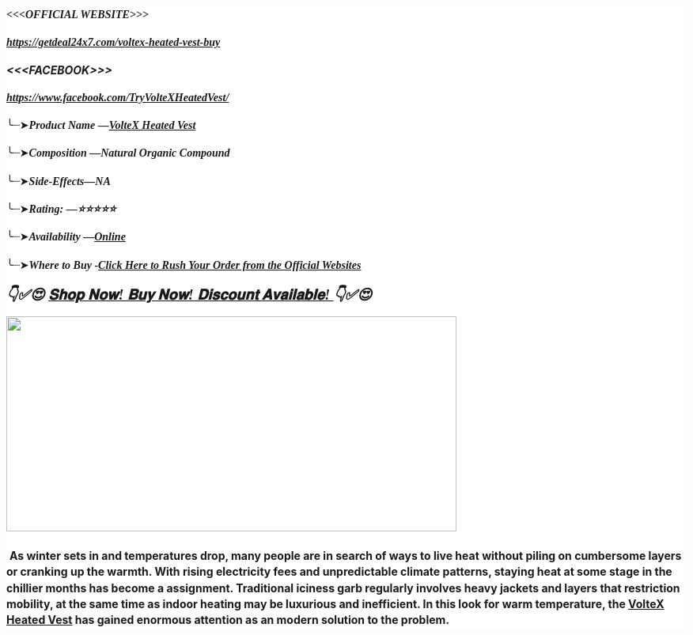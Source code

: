 <p data-original-attrs="{&quot;style&quot;:&quot;&quot;}"><span style="font-family: Georgia, serif;" data-keep-original-tag="false" data-original-attrs="{&quot;style&quot;:&quot;&quot;}"><em><strong>&lt;&lt;&lt;OFFICIAL WEBSITE&gt;&gt;&gt;</strong></em></span></p>
<p data-original-attrs="{&quot;style&quot;:&quot;&quot;}"><a href="https://www.blogger.com/blog/post/edit/1864819075635923016/435050350207001467#" data-original-attrs="{&quot;data-original-href&quot;:&quot;https://getdeal24x7.com/voltex-heated-vest-buy&quot;}"><span style="font-family: Georgia, serif;" data-keep-original-tag="false" data-original-attrs="{&quot;style&quot;:&quot;&quot;}"><em><u><strong>https://getdeal24x7.com/voltex-heated-vest-buy</strong></u></em></span></a></p>
<p data-original-attrs="{&quot;style&quot;:&quot;&quot;}"><em data-original-attrs="{&quot;style&quot;:&quot;&quot;}"><strong>&lt;&lt;&lt;FACEBOOK&gt;&gt;&gt;</strong></em></p>
<p data-original-attrs="{&quot;style&quot;:&quot;&quot;}"><a href="https://www.blogger.com/blog/post/edit/1864819075635923016/435050350207001467#" data-original-attrs="{&quot;data-original-href&quot;:&quot;https://www.facebook.com/TryVolteXHeatedVest/&quot;}"><span style="font-family: Georgia, serif;" data-keep-original-tag="false" data-original-attrs="{&quot;style&quot;:&quot;&quot;}"><em><u><strong>https://www.facebook.com/TryVolteXHeatedVest/</strong></u></em></span></a></p>
<p data-original-attrs="{&quot;style&quot;:&quot;&quot;}">╰┈➤<span style="font-family: Georgia, serif;" data-keep-original-tag="false" data-original-attrs="{&quot;style&quot;:&quot;&quot;}"><em><strong>Product Name &mdash;<a href="https://www.blogger.com/blog/post/edit/1864819075635923016/435050350207001467#" data-original-attrs="{&quot;data-original-href&quot;:&quot;https://getdeal24x7.com/voltex-heated-vest-buy&quot;}">VolteX Heated Vest</a></strong></em></span></p>
<p data-original-attrs="{&quot;style&quot;:&quot;&quot;}">╰┈➤<span style="font-family: Georgia, serif;" data-keep-original-tag="false" data-original-attrs="{&quot;style&quot;:&quot;&quot;}"><em><strong>Composition &mdash;Natural Organic Compound</strong></em></span></p>
<p data-original-attrs="{&quot;style&quot;:&quot;&quot;}">╰┈➤<span style="font-family: Georgia, serif;" data-keep-original-tag="false" data-original-attrs="{&quot;style&quot;:&quot;&quot;}"><em><strong>Side-Effects&mdash;NA</strong></em></span></p>
<p data-original-attrs="{&quot;style&quot;:&quot;&quot;}">╰┈➤<span style="font-family: Georgia, serif;" data-keep-original-tag="false" data-original-attrs="{&quot;style&quot;:&quot;&quot;}"><em><strong>Rating: &mdash;⭐⭐⭐⭐⭐</strong></em></span></p>
<p data-original-attrs="{&quot;style&quot;:&quot;&quot;}">╰┈➤<span style="font-family: Georgia, serif;" data-keep-original-tag="false" data-original-attrs="{&quot;style&quot;:&quot;&quot;}"><em><strong>Availability &mdash;<a href="https://www.blogger.com/blog/post/edit/1864819075635923016/435050350207001467#" data-original-attrs="{&quot;data-original-href&quot;:&quot;https://getdeal24x7.com/voltex-heated-vest-buy&quot;}">Online</a></strong></em></span></p>
<p data-original-attrs="{&quot;style&quot;:&quot;&quot;}">╰┈➤<span style="font-family: Georgia, serif;" data-keep-original-tag="false" data-original-attrs="{&quot;style&quot;:&quot;&quot;}"><em><strong>Where to Buy -<a href="https://www.blogger.com/blog/post/edit/1864819075635923016/435050350207001467#" data-original-attrs="{&quot;data-original-href&quot;:&quot;https://getdeal24x7.com/voltex-heated-vest-buy&quot;}">Click Here to Rush Your Order from the Official Websites</a></strong></em></span></p>
<p data-original-attrs="{&quot;style&quot;:&quot;&quot;}"><span style="font-family: Georgia, serif; font-size: large;" data-keep-original-tag="false" data-original-attrs="{&quot;style&quot;:&quot;&quot;}"><em><strong>👇✅😍&nbsp;<a href="https://www.blogger.com/blog/post/edit/1864819075635923016/435050350207001467#" rel="nofollow" data-original-attrs="{&quot;data-original-href&quot;:&quot;https://getdeal24x7.com/voltex-heated-vest-buy&quot;,&quot;target&quot;:&quot;_blank&quot;}">𝐒𝐡𝐨𝐩 𝐍𝐨𝐰! 𝐁𝐮𝐲 𝐍𝐨𝐰! 𝐃𝐢𝐬𝐜𝐨𝐮𝐧𝐭 𝐀𝐯𝐚𝐢𝐥𝐚𝐛𝐥𝐞!&nbsp;</a>👇✅😍</strong></em></span>&nbsp;</p>
<div class="separator" data-original-attrs="{&quot;style&quot;:&quot;&quot;}"><span style="font-family: Georgia, serif; font-size: large;" data-keep-original-tag="false" data-original-attrs="{&quot;style&quot;:&quot;&quot;}"><em><a href="https://www.blogger.com/blog/post/edit/1864819075635923016/435050350207001467#" rel="nofollow" data-original-attrs="{&quot;data-original-href&quot;:&quot;https://getdeal24x7.com/voltex-heated-vest-buy&quot;,&quot;style&quot;:&quot;&quot;,&quot;target&quot;:&quot;_blank&quot;}"><img src="https://blogger.googleusercontent.com/img/b/R29vZ2xl/AVvXsEgoHmVhwZNkK1nOwiFbyBXQGf0y_c-kOKg7foIfWmJKgvQsfQhsRINvOcl61-9Lxe3sxHiyCH8xCZEHy8Pzl_Z3tnXcUEgH3bYZj7KTekIKL-Cw-E-yt4ho7rzlHzUBvePWLTUjn44J6l81iYK9hZTRWQMFyxHFQEn1XC9zARwYsahtqfqZZT8rrOvQDyg/w569-h272/header-voltex.webp" alt="" width="569" height="272" border="0" data-original-height="350" data-original-width="731" /></a></em></span></div>
<p>&nbsp;<strong>As winter sets in and temperatures drop, many people are in search of ways to live heat without piling on cumbersome layers or cranking up the warmth. With rising electricity fees and unpredictable climate patterns, staying heat at some stage in the chillier months has become a assignment. Traditional iciness garb regularly involves heavy jackets and layers that restriction mobility, at the same time as indoor heating may be luxurious and inefficient. In this look for warm temperature, the&nbsp;<a href="https://www.blogger.com/blog/post/edit/1864819075635923016/435050350207001467#" rel="nofollow" data-original-attrs="{&quot;data-original-href&quot;:&quot;https://getdeal24x7.com/voltex-heated-vest-buy&quot;,&quot;target&quot;:&quot;_blank&quot;}">VolteX Heated Vest</a>&nbsp;has gained enormous attention as an modern solution to the problem.</strong></p>